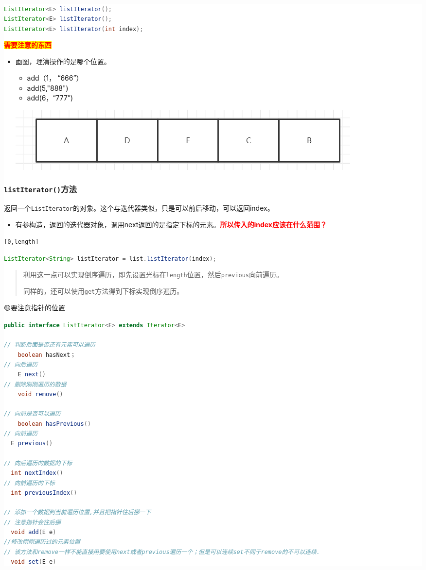 ```JAVA
ListIterator<E> listIterator();
ListIterator<E> listIterator();
ListIterator<E> listIterator(int index);
```

<span style=color:red;background:yellow>**需要注意的东西**</span>

- 画图，理清操作的是哪个位置。
  - add（1， “666”）
  - add(5,"888")
  - add(6，“777”)
  
  ![image-20230830230110856](.\assets\image-20230830230110856.png)

### `listIterator()`方法

返回一个`ListIterator`的对象。这个与迭代器类似，只是可以前后移动，可以返回index。

- 有参构造，返回的迭代器对象，调用next返回的是指定下标的元素。<font color=red>**所以传入的index应该在什么范围？**</font>

`[0,length]`

```java
ListIterator<String> listIterator = list.listIterator(index);
```

> 利用这一点可以实现倒序遍历，即先设置光标在`length`位置，然后`previous`向前遍历。
>
> 同样的，还可以使用`get`方法得到下标实现倒序遍历。

 🟡要注意指针的位置

```java
public interface ListIterator<E> extends Iterator<E>

// 判断后面是否还有元素可以遍历
	boolean hasNext；
// 向后遍历
	E next()
// 删除刚刚遍历的数据
	void remove()

// 向前是否可以遍历
	boolean hasPrevious()
// 向前遍历
  E previous()
  
// 向后遍历的数据的下标
  int nextIndex()
// 向前遍历的下标
  int previousIndex()
  
// 添加一个数据到当前遍历位置,并且把指针往后挪一下
// 注意指针会往后挪
  void add(E e)
//修改刚刚遍历过的元素位置
// 该方法和remove一样不能直接用要使用next或者previous遍历一个；但是可以连续set不同于remove的不可以连续.
  void set(E e)
```
